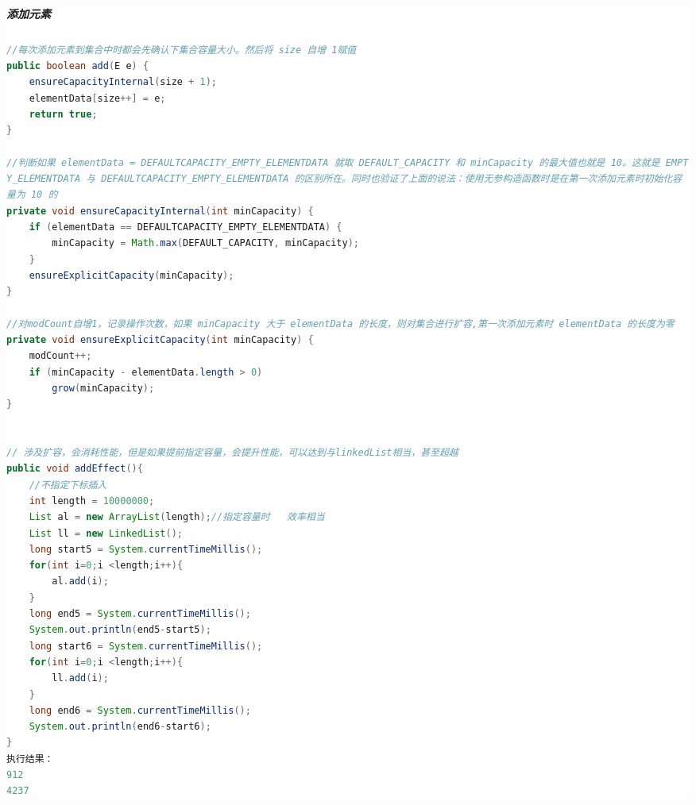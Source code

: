 ##### 添加元素

```java
//每次添加元素到集合中时都会先确认下集合容量大小。然后将 size 自增 1赋值
public boolean add(E e) {
    ensureCapacityInternal(size + 1);  
    elementData[size++] = e;
    return true;
}

//判断如果 elementData = DEFAULTCAPACITY_EMPTY_ELEMENTDATA 就取 DEFAULT_CAPACITY 和 minCapacity 的最大值也就是 10。这就是 EMPTY_ELEMENTDATA 与 DEFAULTCAPACITY_EMPTY_ELEMENTDATA 的区别所在。同时也验证了上面的说法：使用无参构造函数时是在第一次添加元素时初始化容量为 10 的
private void ensureCapacityInternal(int minCapacity) {
    if (elementData == DEFAULTCAPACITY_EMPTY_ELEMENTDATA) {
        minCapacity = Math.max(DEFAULT_CAPACITY, minCapacity);
    }
    ensureExplicitCapacity(minCapacity);
}

//对modCount自增1，记录操作次数，如果 minCapacity 大于 elementData 的长度，则对集合进行扩容,第一次添加元素时 elementData 的长度为零
private void ensureExplicitCapacity(int minCapacity) {
    modCount++;
    if (minCapacity - elementData.length > 0)
        grow(minCapacity);
}


// 涉及扩容，会消耗性能，但是如果提前指定容量，会提升性能，可以达到与linkedList相当，甚至超越
public void addEffect(){
    //不指定下标插入
    int length = 10000000;
    List al = new ArrayList(length);//指定容量时   效率相当
    List ll = new LinkedList();
    long start5 = System.currentTimeMillis();
    for(int i=0;i <length;i++){
        al.add(i);
    }
    long end5 = System.currentTimeMillis();
    System.out.println(end5-start5);
    long start6 = System.currentTimeMillis();
    for(int i=0;i <length;i++){
        ll.add(i);
    }
    long end6 = System.currentTimeMillis();
    System.out.println(end6-start6);
}
执行结果：
912
4237
```
